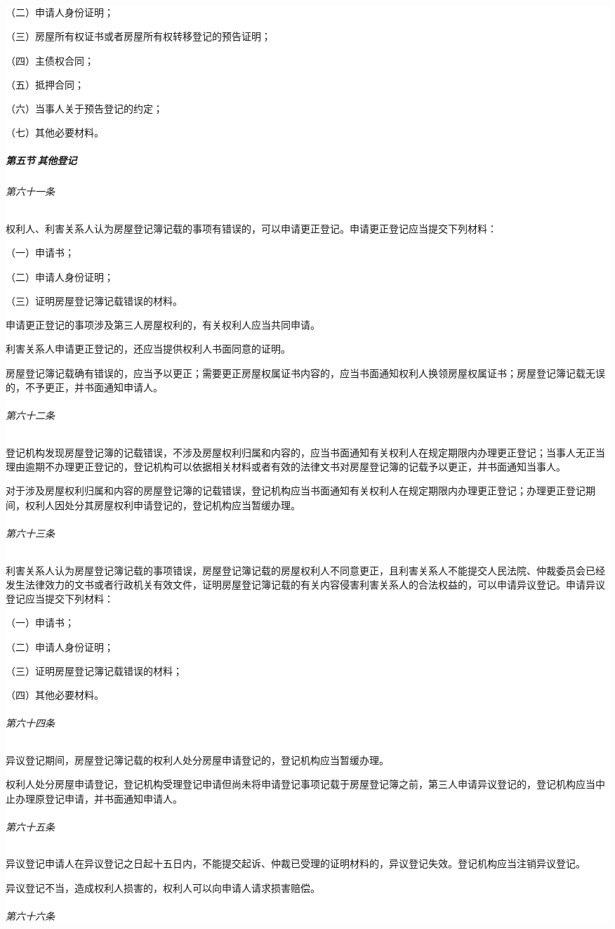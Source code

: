 （二）申请人身份证明；

（三）房屋所有权证书或者房屋所有权转移登记的预告证明；

（四）主债权合同；

（五）抵押合同；

（六）当事人关于预告登记的约定；

（七）其他必要材料。

##### 第五节 其他登记

###### 第六十一条

权利人、利害关系人认为房屋登记簿记载的事项有错误的，可以申请更正登记。申请更正登记应当提交下列材料：

（一）申请书；

（二）申请人身份证明；

（三）证明房屋登记簿记载错误的材料。

申请更正登记的事项涉及第三人房屋权利的，有关权利人应当共同申请。

利害关系人申请更正登记的，还应当提供权利人书面同意的证明。

房屋登记簿记载确有错误的，应当予以更正；需要更正房屋权属证书内容的，应当书面通知权利人换领房屋权属证书；房屋登记簿记载无误的，不予更正，并书面通知申请人。

###### 第六十二条

登记机构发现房屋登记簿的记载错误，不涉及房屋权利归属和内容的，应当书面通知有关权利人在规定期限内办理更正登记；当事人无正当理由逾期不办理更正登记的，登记机构可以依据相关材料或者有效的法律文书对房屋登记簿的记载予以更正，并书面通知当事人。

对于涉及房屋权利归属和内容的房屋登记簿的记载错误，登记机构应当书面通知有关权利人在规定期限内办理更正登记；办理更正登记期间，权利人因处分其房屋权利申请登记的，登记机构应当暂缓办理。

###### 第六十三条

利害关系人认为房屋登记簿记载的事项错误，房屋登记簿记载的房屋权利人不同意更正，且利害关系人不能提交人民法院、仲裁委员会已经发生法律效力的文书或者行政机关有效文件，证明房屋登记簿记载的有关内容侵害利害关系人的合法权益的，可以申请异议登记。申请异议登记应当提交下列材料：

（一）申请书；

（二）申请人身份证明；

（三）证明房屋登记簿记载错误的材料；

（四）其他必要材料。

###### 第六十四条

异议登记期间，房屋登记簿记载的权利人处分房屋申请登记的，登记机构应当暂缓办理。

权利人处分房屋申请登记，登记机构受理登记申请但尚未将申请登记事项记载于房屋登记簿之前，第三人申请异议登记的，登记机构应当中止办理原登记申请，并书面通知申请人。

###### 第六十五条

异议登记申请人在异议登记之日起十五日内，不能提交起诉、仲裁已受理的证明材料的，异议登记失效。登记机构应当注销异议登记。

异议登记不当，造成权利人损害的，权利人可以向申请人请求损害赔偿。

###### 第六十六条
